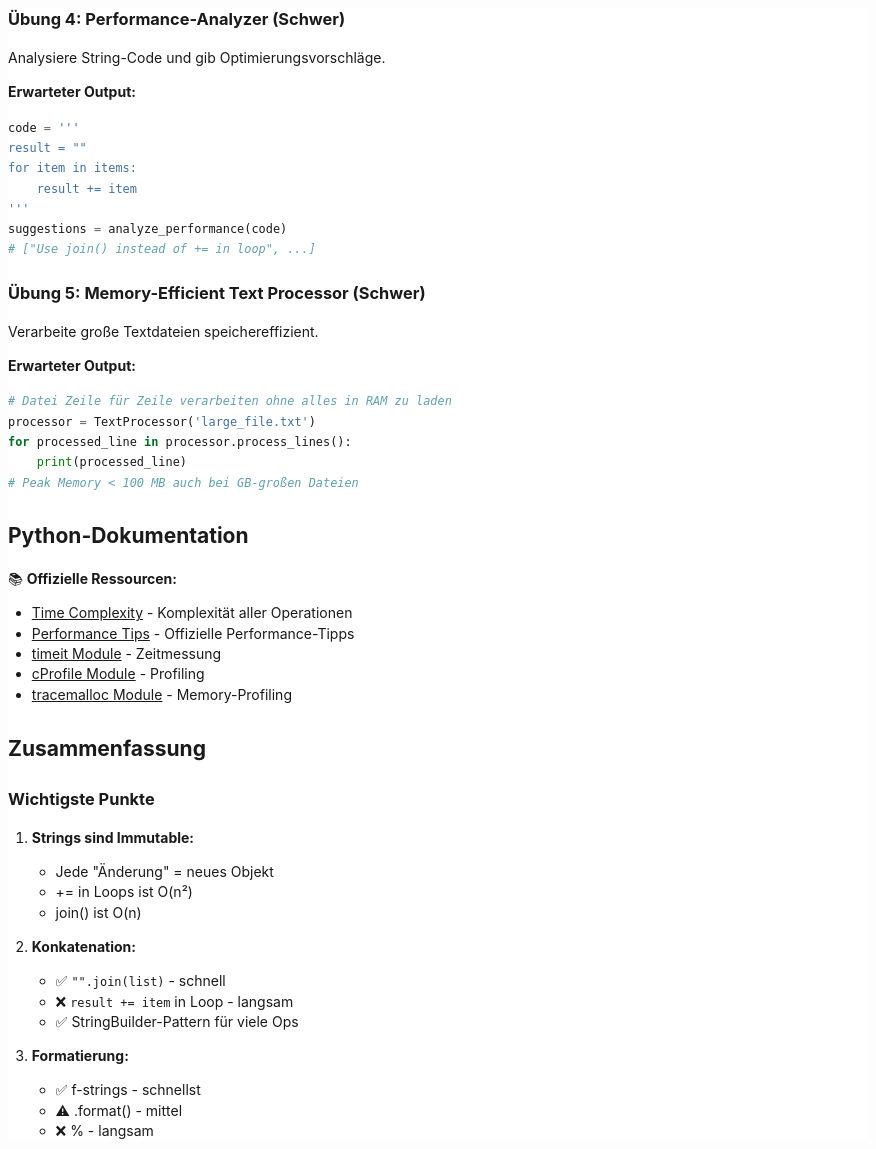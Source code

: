 ### Übung 4: Performance-Analyzer (Schwer)

Analysiere String-Code und gib Optimierungsvorschläge.

**Erwarteter Output:**
```python
code = '''
result = ""
for item in items:
    result += item
'''
suggestions = analyze_performance(code)
# ["Use join() instead of += in loop", ...]
```

### Übung 5: Memory-Efficient Text Processor (Schwer)

Verarbeite große Textdateien speichereffizient.

**Erwarteter Output:**
```python
# Datei Zeile für Zeile verarbeiten ohne alles in RAM zu laden
processor = TextProcessor('large_file.txt')
for processed_line in processor.process_lines():
    print(processed_line)
# Peak Memory < 100 MB auch bei GB-großen Dateien
```

## Python-Dokumentation

📚 **Offizielle Ressourcen:**
- [Time Complexity](https://wiki.python.org/moin/TimeComplexity) - Komplexität aller Operationen
- [Performance Tips](https://wiki.python.org/moin/PythonSpeed/PerformanceTips) - Offizielle Performance-Tipps
- [timeit Module](https://docs.python.org/3/library/timeit.html) - Zeitmessung
- [cProfile Module](https://docs.python.org/3/library/profile.html) - Profiling
- [tracemalloc Module](https://docs.python.org/3/library/tracemalloc.html) - Memory-Profiling

## Zusammenfassung

### Wichtigste Punkte

1. **Strings sind Immutable:**
   - Jede "Änderung" = neues Objekt
   - += in Loops ist O(n²)
   - join() ist O(n)

2. **Konkatenation:**
   - ✅ `"".join(list)` - schnell
   - ❌ `result += item` in Loop - langsam
   - ✅ StringBuilder-Pattern für viele Ops

3. **Formatierung:**
   - ✅ f-strings - schnellst
   - ⚠️ .format() - mittel
   - ❌ % - langsam
